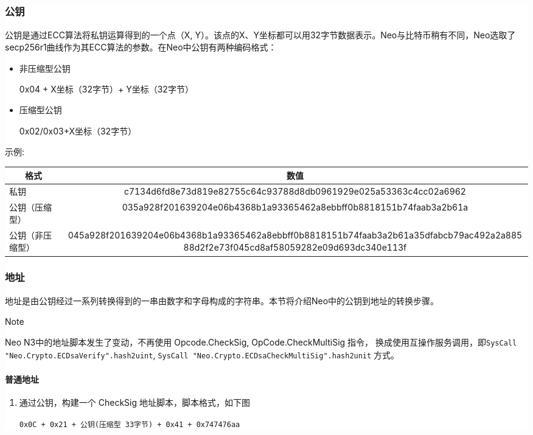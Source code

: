 ### 公钥

公钥是通过ECC算法将私钥运算得到的一个点（X, Y）。该点的X、Y坐标都可以用32字节数据表示。Neo与比特币稍有不同，Neo选取了secp256r1曲线作为其ECC算法的参数。在Neo中公钥有两种编码格式：

- 非压缩型公钥

    0x04 + X坐标（32字节）+ Y坐标（32字节）

- 压缩型公钥

    0x02/0x03+X坐标（32字节）

示例:

| 格式 | 数值 |
|----------|:-------------:|
| 私钥 | c7134d6fd8e73d819e82755c64c93788d8db0961929e025a53363c4cc02a6962|
| 公钥（压缩型） | 035a928f201639204e06b4368b1a93365462a8ebbff0b8818151b74faab3a2b61a |
| 公钥（非压缩型） | 045a928f201639204e06b4368b1a93365462a8ebbff0b8818151b74faab3a2b61a35dfabcb79ac492a2a88588d2f2e73f045cd8af58059282e09d693dc340e113f  |

### 地址

地址是由公钥经过一系列转换得到的一串由数字和字母构成的字符串。本节将介绍Neo中的公钥到地址的转换步骤。

> [!Note]
>
> Neo N3中的地址脚本发生了变动，不再使用 Opcode.CheckSig, OpCode.CheckMultiSig 指令， 换成使用互操作服务调用，即`SysCall "Neo.Crypto.ECDsaVerify".hash2uint`, `SysCall "Neo.Crypto.ECDsaCheckMultiSig".hash2unit` 方式。

#### 普通地址

1. 通过公钥，构建一个 CheckSig 地址脚本，脚本格式，如下图

    ```
    0x0C + 0x21 + 公钥(压缩型 33字节) + 0x41 + 0x747476aa
    ```
